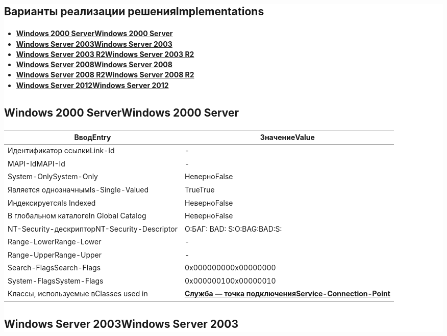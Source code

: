 

## <a name="implementations"></a><span data-ttu-id="8d967-122">Варианты реализации решения</span><span class="sxs-lookup"><span data-stu-id="8d967-122">Implementations</span></span>

-   [<span data-ttu-id="8d967-123">**Windows 2000 Server**</span><span class="sxs-lookup"><span data-stu-id="8d967-123">**Windows 2000 Server**</span></span>](#windows-2000-server)
-   [<span data-ttu-id="8d967-124">**Windows Server 2003**</span><span class="sxs-lookup"><span data-stu-id="8d967-124">**Windows Server 2003**</span></span>](#windows-server-2003)
-   [<span data-ttu-id="8d967-125">**Windows Server 2003 R2**</span><span class="sxs-lookup"><span data-stu-id="8d967-125">**Windows Server 2003 R2**</span></span>](#windows-server-2003-r2)
-   [<span data-ttu-id="8d967-126">**Windows Server 2008**</span><span class="sxs-lookup"><span data-stu-id="8d967-126">**Windows Server 2008**</span></span>](#windows-server-2008)
-   [<span data-ttu-id="8d967-127">**Windows Server 2008 R2**</span><span class="sxs-lookup"><span data-stu-id="8d967-127">**Windows Server 2008 R2**</span></span>](#windows-server-2008-r2)
-   [<span data-ttu-id="8d967-128">**Windows Server 2012**</span><span class="sxs-lookup"><span data-stu-id="8d967-128">**Windows Server 2012**</span></span>](#windows-server-2012)

## <a name="windows-2000-server"></a><span data-ttu-id="8d967-129">Windows 2000 Server</span><span class="sxs-lookup"><span data-stu-id="8d967-129">Windows 2000 Server</span></span>



| <span data-ttu-id="8d967-130">Ввод</span><span class="sxs-lookup"><span data-stu-id="8d967-130">Entry</span></span> | <span data-ttu-id="8d967-131">Значение</span><span class="sxs-lookup"><span data-stu-id="8d967-131">Value</span></span> |
|------------------------|-------------------------------------------------------------------------|
| <span data-ttu-id="8d967-132">Идентификатор ссылки</span><span class="sxs-lookup"><span data-stu-id="8d967-132">Link-Id</span></span>                | \-                                                                      |
| <span data-ttu-id="8d967-133">MAPI-Id</span><span class="sxs-lookup"><span data-stu-id="8d967-133">MAPI-Id</span></span>                | \-                                                                      |
| <span data-ttu-id="8d967-134">System-Only</span><span class="sxs-lookup"><span data-stu-id="8d967-134">System-Only</span></span>            | <span data-ttu-id="8d967-135">Неверно</span><span class="sxs-lookup"><span data-stu-id="8d967-135">False</span></span>                                                                   |
| <span data-ttu-id="8d967-136">Является однозначным</span><span class="sxs-lookup"><span data-stu-id="8d967-136">Is-Single-Valued</span></span>       | <span data-ttu-id="8d967-137">True</span><span class="sxs-lookup"><span data-stu-id="8d967-137">True</span></span>                                                                    |
| <span data-ttu-id="8d967-138">Индексируется</span><span class="sxs-lookup"><span data-stu-id="8d967-138">Is Indexed</span></span>             | <span data-ttu-id="8d967-139">Неверно</span><span class="sxs-lookup"><span data-stu-id="8d967-139">False</span></span>                                                                   |
| <span data-ttu-id="8d967-140">В глобальном каталоге</span><span class="sxs-lookup"><span data-stu-id="8d967-140">In Global Catalog</span></span>      | <span data-ttu-id="8d967-141">Неверно</span><span class="sxs-lookup"><span data-stu-id="8d967-141">False</span></span>                                                                   |
| <span data-ttu-id="8d967-142">NT-Security-дескриптор</span><span class="sxs-lookup"><span data-stu-id="8d967-142">NT-Security-Descriptor</span></span> | <span data-ttu-id="8d967-143">О:БАГ: BAD: S:</span><span class="sxs-lookup"><span data-stu-id="8d967-143">O:BAG:BAD:S:</span></span>                                                            |
| <span data-ttu-id="8d967-144">Range-Lower</span><span class="sxs-lookup"><span data-stu-id="8d967-144">Range-Lower</span></span>            | \-                                                                      |
| <span data-ttu-id="8d967-145">Range-Upper</span><span class="sxs-lookup"><span data-stu-id="8d967-145">Range-Upper</span></span>            | \-                                                                      |
| <span data-ttu-id="8d967-146">Search-Flags</span><span class="sxs-lookup"><span data-stu-id="8d967-146">Search-Flags</span></span>           | <span data-ttu-id="8d967-147">0x00000000</span><span class="sxs-lookup"><span data-stu-id="8d967-147">0x00000000</span></span>                                                              |
| <span data-ttu-id="8d967-148">System-Flags</span><span class="sxs-lookup"><span data-stu-id="8d967-148">System-Flags</span></span>           | <span data-ttu-id="8d967-149">0x00000010</span><span class="sxs-lookup"><span data-stu-id="8d967-149">0x00000010</span></span>                                                              |
| <span data-ttu-id="8d967-150">Классы, используемые в</span><span class="sxs-lookup"><span data-stu-id="8d967-150">Classes used in</span></span>        | [<span data-ttu-id="8d967-151">**Служба — точка подключения**</span><span class="sxs-lookup"><span data-stu-id="8d967-151">**Service-Connection-Point**</span></span>](c-serviceconnectionpoint.md)<br/> |



## <a name="windows-server-2003"></a><span data-ttu-id="8d967-152">Windows Server 2003</span><span class="sxs-lookup"><span data-stu-id="8d967-152">Windows Server 2003</span></span>
